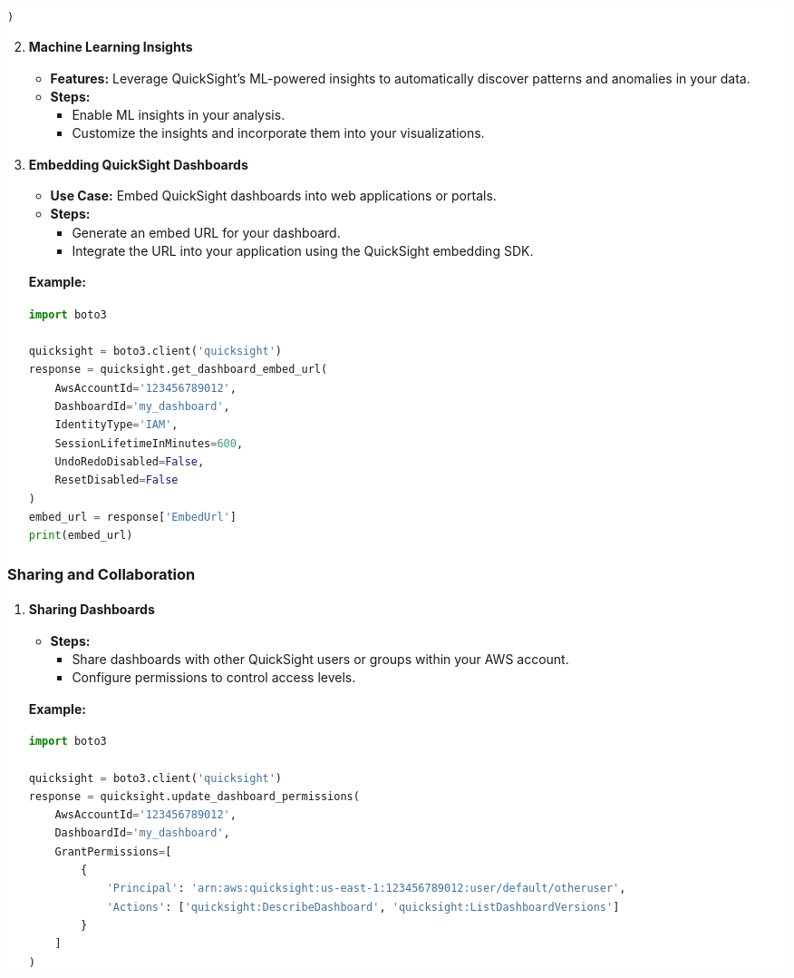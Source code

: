    ```python
   )
   ```

2. **Machine Learning Insights**
   - **Features:** Leverage QuickSight’s ML-powered insights to automatically discover patterns and anomalies in your data.
   - **Steps:**
     - Enable ML insights in your analysis.
     - Customize the insights and incorporate them into your visualizations.

3. **Embedding QuickSight Dashboards**
   - **Use Case:** Embed QuickSight dashboards into web applications or portals.
   - **Steps:**
     - Generate an embed URL for your dashboard.
     - Integrate the URL into your application using the QuickSight embedding SDK.

   **Example:**
   ```python
   import boto3

   quicksight = boto3.client('quicksight')
   response = quicksight.get_dashboard_embed_url(
       AwsAccountId='123456789012',
       DashboardId='my_dashboard',
       IdentityType='IAM',
       SessionLifetimeInMinutes=600,
       UndoRedoDisabled=False,
       ResetDisabled=False
   )
   embed_url = response['EmbedUrl']
   print(embed_url)
   ```

### Sharing and Collaboration

1. **Sharing Dashboards**
   - **Steps:**
     - Share dashboards with other QuickSight users or groups within your AWS account.
     - Configure permissions to control access levels.

   **Example:**
   ```python
   import boto3

   quicksight = boto3.client('quicksight')
   response = quicksight.update_dashboard_permissions(
       AwsAccountId='123456789012',
       DashboardId='my_dashboard',
       GrantPermissions=[
           {
               'Principal': 'arn:aws:quicksight:us-east-1:123456789012:user/default/otheruser',
               'Actions': ['quicksight:DescribeDashboard', 'quicksight:ListDashboardVersions']
           }
       ]
   )
   ```
